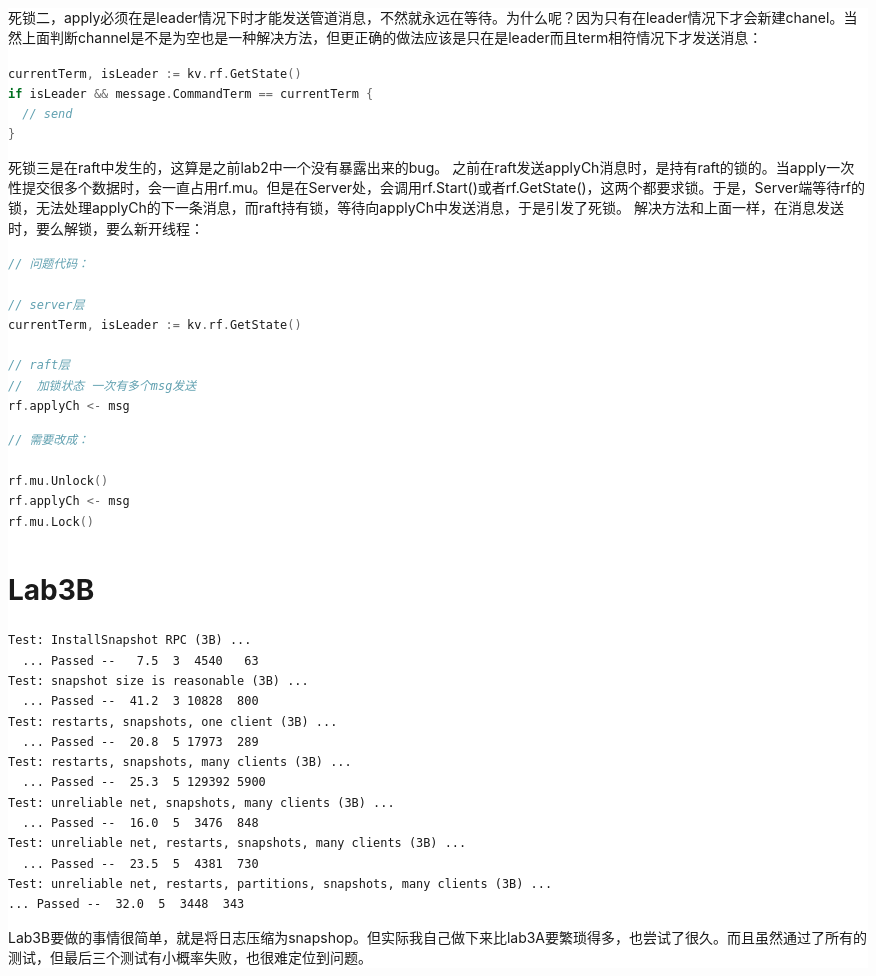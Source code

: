 
死锁二，apply必须在是leader情况下时才能发送管道消息，不然就永远在等待。为什么呢？因为只有在leader情况下才会新建chanel。当然上面判断channel是不是为空也是一种解决方法，但更正确的做法应该是只在是leader而且term相符情况下才发送消息：
```go
currentTerm, isLeader := kv.rf.GetState()
if isLeader && message.CommandTerm == currentTerm {
  // send
}
```

死锁三是在raft中发生的，这算是之前lab2中一个没有暴露出来的bug。
之前在raft发送applyCh消息时，是持有raft的锁的。当apply一次性提交很多个数据时，会一直占用rf.mu。但是在Server处，会调用rf.Start()或者rf.GetState()，这两个都要求锁。于是，Server端等待rf的锁，无法处理applyCh的下一条消息，而raft持有锁，等待向applyCh中发送消息，于是引发了死锁。
解决方法和上面一样，在消息发送时，要么解锁，要么新开线程：

```go
// 问题代码：

// server层
currentTerm, isLeader := kv.rf.GetState()

// raft层
//  加锁状态 一次有多个msg发送
rf.applyCh <- msg
```

```go
// 需要改成：

rf.mu.Unlock()
rf.applyCh <- msg
rf.mu.Lock()
```


# Lab3B

```
Test: InstallSnapshot RPC (3B) ...
  ... Passed --   7.5  3  4540   63
Test: snapshot size is reasonable (3B) ...
  ... Passed --  41.2  3 10828  800
Test: restarts, snapshots, one client (3B) ...
  ... Passed --  20.8  5 17973  289
Test: restarts, snapshots, many clients (3B) ...
  ... Passed --  25.3  5 129392 5900
Test: unreliable net, snapshots, many clients (3B) ...
  ... Passed --  16.0  5  3476  848
Test: unreliable net, restarts, snapshots, many clients (3B) ...
  ... Passed --  23.5  5  4381  730
Test: unreliable net, restarts, partitions, snapshots, many clients (3B) ...
... Passed --  32.0  5  3448  343

```
Lab3B要做的事情很简单，就是将日志压缩为snapshop。但实际我自己做下来比lab3A要繁琐得多，也尝试了很久。而且虽然通过了所有的测试，但最后三个测试有小概率失败，也很难定位到问题。
